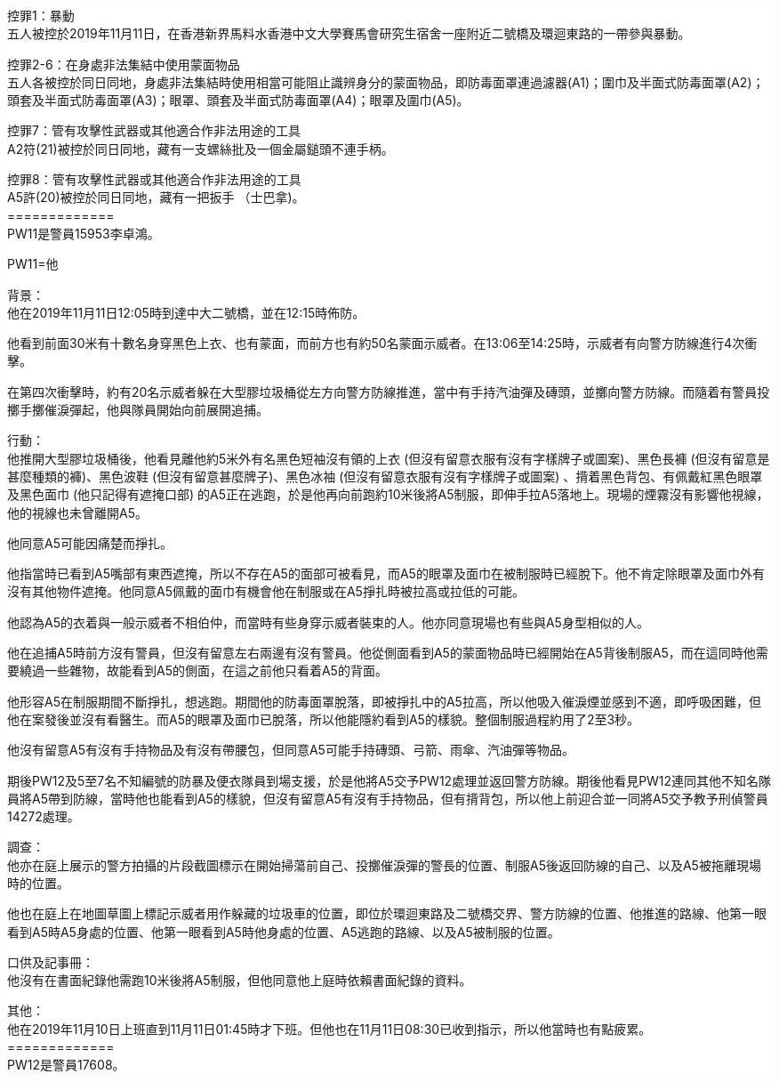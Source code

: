 控罪1：暴動  
五人被控於2019年11月11日，在香港新界馬料水香港中文大學賽馬會研究生宿舍一座附近二號橋及環迴東路的一帶參與暴動。  
  
控罪2-6：在⾝處非法集結中使⽤蒙⾯物品  
五人各被控於同日同地，身處非法集結時使用相當可能阻止識辨身分的蒙面物品，即防毒面罩連過濾器(A1)；圍巾及半面式防毒面罩(A2)；頭套及半面式防毒面罩(A3)；眼罩、頭套及半面式防毒面罩(A4)；眼罩及圍巾(A5)。  
  
控罪7：管有攻擊性武器或其他適合作非法用途的工具  
A2符(21)被控於同日同地，藏有一支螺絲批及一個金屬鎚頭不連手柄。  
  
控罪8：管有攻擊性武器或其他適合作非法用途的工具  
A5許(20)被控於同日同地，藏有一把扳手 （士巴拿)。  
\=============  
PW11是警員15953李卓鴻。  
  
PW11=他  
  
背景：  
他在2019年11月11日12:05時到達中大二號橋，並在12:15時佈防。  
  
他看到前面30米有十數名身穿黑色上衣、也有蒙面，而前方也有約50名蒙面示威者。在13:06至14:25時，示威者有向警方防線進行4次衝擊。  
  
在第四次衝擊時，約有20名示威者躲在大型膠垃圾桶從左方向警方防線推進，當中有手持汽油彈及磚頭，並擲向警方防線。而隨着有警員投擲手擲催淚彈起，他與隊員開始向前展開追捕。  
  
行動：  
他推開大型膠垃圾桶後，他看見離他約5米外有名黑色短袖沒有領的上衣 (但沒有留意衣服有沒有字樣牌子或圖案)、黑色長褲 (但沒有留意是甚麼種類的褲)、黑色波鞋 (但沒有留意甚麼牌子)、黑色冰袖 (但沒有留意衣服有沒有字樣牌子或圖案) 、揹着黑色背包、有佩戴紅黑色眼罩及黑色面巾 (他只記得有遮掩口部) 的A5正在逃跑，於是他再向前跑約10米後將A5制服，即伸手拉A5落地上。現場的煙霧沒有影響他視線，他的視線也未曾離開A5。  
  
他同意A5可能因痛楚而掙扎。  
  
他指當時已看到A5嘴部有東西遮掩，所以不存在A5的面部可被看見，而A5的眼罩及面巾在被制服時已經脫下。他不肯定除眼罩及面巾外有沒有其他物件遮掩。他同意A5佩戴的面巾有機會他在制服或在A5掙扎時被拉高或拉低的可能。  
  
他認為A5的衣着與一般示威者不相伯仲，而當時有些身穿示威者裝束的人。他亦同意現場也有些與A5身型相似的人。  
  
他在追捕A5時前方沒有警員，但沒有留意左右兩邊有沒有警員。他從側面看到A5的蒙面物品時已經開始在A5背後制服A5，而在這同時他需要繞過一些雜物，故能看到A5的側面，在這之前他只看着A5的背面。  
  
他形容A5在制服期間不斷掙扎，想逃跑。期間他的防毒面罩脫落，即被掙扎中的A5拉高，所以他吸入催淚煙並感到不適，即呼吸困難，但他在案發後並沒有看醫生。而A5的眼罩及面巾已脫落，所以他能隱約看到A5的樣貌。整個制服過程約用了2至3秒。  
  
他沒有留意A5有沒有手持物品及有沒有帶腰包，但同意A5可能手持磚頭、弓箭、雨傘、汽油彈等物品。  
  
期後PW12及5至7名不知編號的防暴及便衣隊員到場支援，於是他將A5交予PW12處理並返回警方防線。期後他看見PW12連同其他不知名隊員將A5帶到防線，當時他也能看到A5的樣貌，但沒有留意A5有沒有手持物品，但有揹背包，所以他上前迎合並一同將A5交予教予刑偵警員14272處理。  
  
調查：  
他亦在庭上展示的警方拍攝的片段截圖標示在開始掃蕩前自己、投擲催淚彈的警長的位置、制服A5後返回防線的自己、以及A5被拖離現場時的位置。  
  
他也在庭上在地圖草圖上標記示威者用作躲藏的垃圾車的位置，即位於環迴東路及二號橋交界、警方防線的位置、他推進的路線、他第一眼看到A5時A5身處的位置、他第一眼看到A5時他身處的位置、A5逃跑的路線、以及A5被制服的位置。  
  
口供及記事冊：  
他沒有在書面紀錄他需跑10米後將A5制服，但他同意他上庭時依賴書面紀錄的資料。  
  
其他：  
他在2019年11月10日上班直到11月11日01:45時才下班。但他也在11月11日08:30已收到指示，所以他當時也有點疲累。  
\=============  
PW12是警員17608。  
  